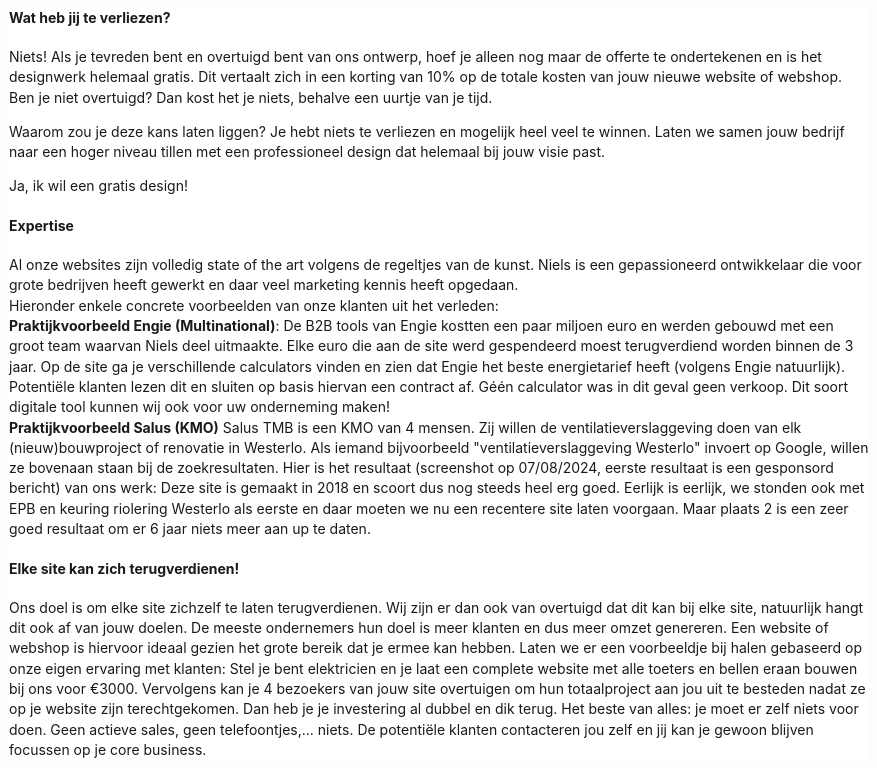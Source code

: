 
#### Wat heb jij te verliezen?

  

Niets! Als je tevreden bent en overtuigd bent van ons ontwerp, hoef je alleen nog maar de offerte te
ondertekenen en
is het designwerk helemaal gratis. Dit vertaalt zich in een korting van 10% op de totale kosten van
jouw nieuwe
website of webshop. Ben je niet overtuigd? Dan kost het je niets, behalve een uurtje van je tijd.

Waarom zou je deze kans laten liggen? Je hebt niets te verliezen en mogelijk heel veel te winnen.
Laten we samen jouw
bedrijf naar een hoger niveau tillen met een professioneel design dat helemaal bij jouw visie past.

Ja, ik wil een gratis design!

#### Expertise

Al onze websites zijn volledig state of the art volgens de regeltjes van de kunst. Niels is een
gepassioneerd ontwikkelaar die voor grote bedrijven heeft gewerkt en daar veel marketing kennis
heeft opgedaan.   
Hieronder enkele concrete voorbeelden van onze klanten uit het verleden:   
**Praktijkvoorbeeld Engie (Multinational)**: De B2B tools van Engie kostten een paar miljoen euro
en werden gebouwd met een groot team waarvan Niels deel uitmaakte. Elke euro die aan de site werd
gespendeerd moest terugverdiend worden binnen de 3 jaar.
Op de site ga je verschillende calculators vinden en zien dat Engie het beste energietarief heeft
(volgens Engie natuurlijk). Potentiële klanten lezen dit en sluiten op basis hiervan een contract
af. Géén calculator was in dit geval geen verkoop. Dit soort digitale tool kunnen wij ook voor uw
onderneming maken!   
**Praktijkvoorbeeld Salus (KMO)** Salus TMB is een KMO van 4 mensen. Zij willen de
ventilatieverslaggeving doen van elk (nieuw)bouwproject of renovatie in Westerlo. Als iemand
bijvoorbeeld "ventilatieverslaggeving Westerlo" invoert op Google, willen ze bovenaan staan bij de
zoekresultaten.
Hier is het resultaat (screenshot op 07/08/2024, eerste resultaat is een gesponsord bericht) van ons
werk:
Deze site is gemaakt in 2018 en scoort dus nog steeds heel erg goed.
Eerlijk is eerlijk, we stonden ook met EPB en keuring riolering Westerlo als eerste en daar moeten
we nu een recentere site laten voorgaan. Maar plaats 2 is een zeer goed resultaat om er 6 jaar niets
meer aan up te daten.

#### Elke site kan zich terugverdienen!

Ons doel is om elke site zichzelf te laten terugverdienen. Wij zijn er dan ook van overtuigd dat dit
kan bij elke site, natuurlijk hangt dit ook af van jouw doelen. De meeste ondernemers hun doel is
meer klanten en dus meer omzet genereren. Een website of webshop is hiervoor ideaal gezien het grote
bereik dat je ermee kan hebben.
Laten we er een voorbeeldje bij halen gebaseerd op onze eigen ervaring met klanten: Stel je bent
elektricien en je laat een complete website met alle toeters en bellen eraan bouwen bij ons voor
€3000. Vervolgens kan
je 4 bezoekers van jouw site overtuigen om hun totaalproject aan jou uit te besteden nadat ze op je
website zijn terechtgekomen. Dan heb je je investering al dubbel
en dik terug. Het beste van alles: je moet er zelf niets voor doen. Geen actieve sales, geen
telefoontjes,... niets. De potentiële klanten contacteren jou zelf en jij kan je gewoon blijven
focussen op je core business.
  
